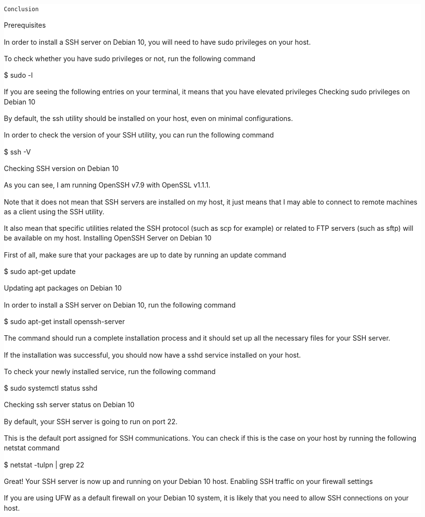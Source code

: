     Conclusion

Prerequisites

In order to install a SSH server on Debian 10, you will need to have sudo privileges on your host.

To check whether you have sudo privileges or not, run the following command

$ sudo -l

If you are seeing the following entries on your terminal, it means that you have elevated privileges
Checking sudo privileges on Debian 10

By default, the ssh utility should be installed on your host, even on minimal configurations.

In order to check the version of your SSH utility, you can run the following command

$ ssh -V

Checking SSH version on Debian 10

As you can see, I am running OpenSSH v7.9 with OpenSSL v1.1.1.

Note that it does not mean that SSH servers are installed on my host, it just means that I may able to connect to remote machines as a client using the SSH utility.

It also mean that specific utilities related the SSH protocol (such as scp for example) or related to FTP servers (such as sftp) will be available on my host.
Installing OpenSSH Server on Debian 10

First of all, make sure that your packages are up to date by running an update command

$ sudo apt-get update

Updating apt packages on Debian 10

In order to install a SSH server on Debian 10, run the following command

$ sudo apt-get install openssh-server

The command should run a complete installation process and it should set up all the necessary files for your SSH server.

If the installation was successful, you should now have a sshd service installed on your host.

To check your newly installed service, run the following command

$ sudo systemctl status sshd

Checking ssh server status on Debian 10

By default, your SSH server is going to run on port 22.

This is the default port assigned for SSH communications. You can check if this is the case on your host by running the following netstat command

$ netstat -tulpn | grep 22

Great! Your SSH server is now up and running on your Debian 10 host.
Enabling SSH traffic on your firewall settings

If you are using UFW as a default firewall on your Debian 10 system, it is likely that you need to allow SSH connections on your host.
